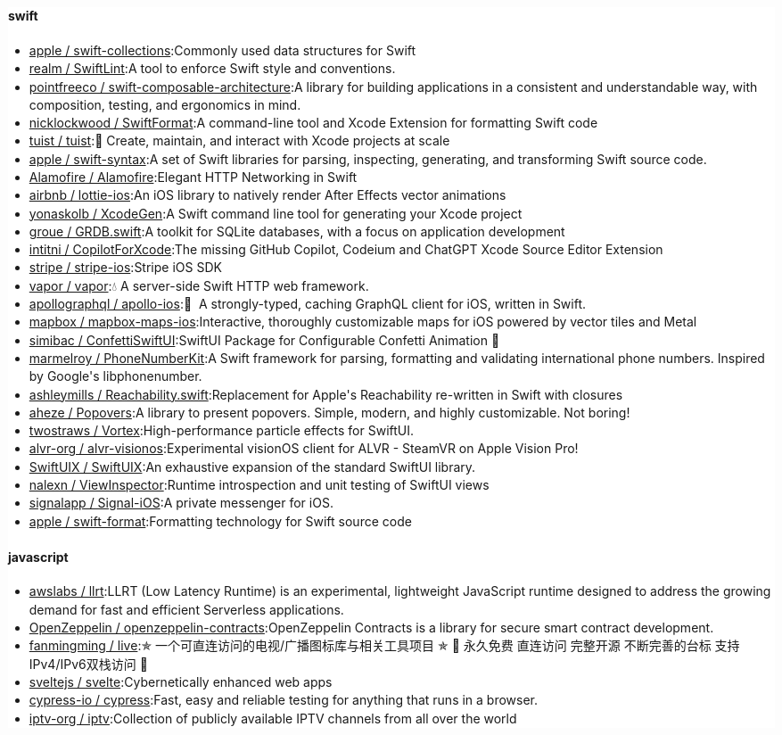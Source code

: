 #### swift
* [apple / swift-collections](https://github.com/apple/swift-collections):Commonly used data structures for Swift
* [realm / SwiftLint](https://github.com/realm/SwiftLint):A tool to enforce Swift style and conventions.
* [pointfreeco / swift-composable-architecture](https://github.com/pointfreeco/swift-composable-architecture):A library for building applications in a consistent and understandable way, with composition, testing, and ergonomics in mind.
* [nicklockwood / SwiftFormat](https://github.com/nicklockwood/SwiftFormat):A command-line tool and Xcode Extension for formatting Swift code
* [tuist / tuist](https://github.com/tuist/tuist):🚀 Create, maintain, and interact with Xcode projects at scale
* [apple / swift-syntax](https://github.com/apple/swift-syntax):A set of Swift libraries for parsing, inspecting, generating, and transforming Swift source code.
* [Alamofire / Alamofire](https://github.com/Alamofire/Alamofire):Elegant HTTP Networking in Swift
* [airbnb / lottie-ios](https://github.com/airbnb/lottie-ios):An iOS library to natively render After Effects vector animations
* [yonaskolb / XcodeGen](https://github.com/yonaskolb/XcodeGen):A Swift command line tool for generating your Xcode project
* [groue / GRDB.swift](https://github.com/groue/GRDB.swift):A toolkit for SQLite databases, with a focus on application development
* [intitni / CopilotForXcode](https://github.com/intitni/CopilotForXcode):The missing GitHub Copilot, Codeium and ChatGPT Xcode Source Editor Extension
* [stripe / stripe-ios](https://github.com/stripe/stripe-ios):Stripe iOS SDK
* [vapor / vapor](https://github.com/vapor/vapor):💧 A server-side Swift HTTP web framework.
* [apollographql / apollo-ios](https://github.com/apollographql/apollo-ios):📱  A strongly-typed, caching GraphQL client for iOS, written in Swift.
* [mapbox / mapbox-maps-ios](https://github.com/mapbox/mapbox-maps-ios):Interactive, thoroughly customizable maps for iOS powered by vector tiles and Metal
* [simibac / ConfettiSwiftUI](https://github.com/simibac/ConfettiSwiftUI):SwiftUI Package for Configurable Confetti Animation 🎉
* [marmelroy / PhoneNumberKit](https://github.com/marmelroy/PhoneNumberKit):A Swift framework for parsing, formatting and validating international phone numbers. Inspired by Google's libphonenumber.
* [ashleymills / Reachability.swift](https://github.com/ashleymills/Reachability.swift):Replacement for Apple's Reachability re-written in Swift with closures
* [aheze / Popovers](https://github.com/aheze/Popovers):A library to present popovers. Simple, modern, and highly customizable. Not boring!
* [twostraws / Vortex](https://github.com/twostraws/Vortex):High-performance particle effects for SwiftUI.
* [alvr-org / alvr-visionos](https://github.com/alvr-org/alvr-visionos):Experimental visionOS client for ALVR - SteamVR on Apple Vision Pro!
* [SwiftUIX / SwiftUIX](https://github.com/SwiftUIX/SwiftUIX):An exhaustive expansion of the standard SwiftUI library.
* [nalexn / ViewInspector](https://github.com/nalexn/ViewInspector):Runtime introspection and unit testing of SwiftUI views
* [signalapp / Signal-iOS](https://github.com/signalapp/Signal-iOS):A private messenger for iOS.
* [apple / swift-format](https://github.com/apple/swift-format):Formatting technology for Swift source code

#### javascript
* [awslabs / llrt](https://github.com/awslabs/llrt):LLRT (Low Latency Runtime) is an experimental, lightweight JavaScript runtime designed to address the growing demand for fast and efficient Serverless applications.
* [OpenZeppelin / openzeppelin-contracts](https://github.com/OpenZeppelin/openzeppelin-contracts):OpenZeppelin Contracts is a library for secure smart contract development.
* [fanmingming / live](https://github.com/fanmingming/live):✯ 一个可直连访问的电视/广播图标库与相关工具项目 ✯ 🔕 永久免费 直连访问 完整开源 不断完善的台标 支持IPv4/IPv6双栈访问 🔕
* [sveltejs / svelte](https://github.com/sveltejs/svelte):Cybernetically enhanced web apps
* [cypress-io / cypress](https://github.com/cypress-io/cypress):Fast, easy and reliable testing for anything that runs in a browser.
* [iptv-org / iptv](https://github.com/iptv-org/iptv):Collection of publicly available IPTV channels from all over the world